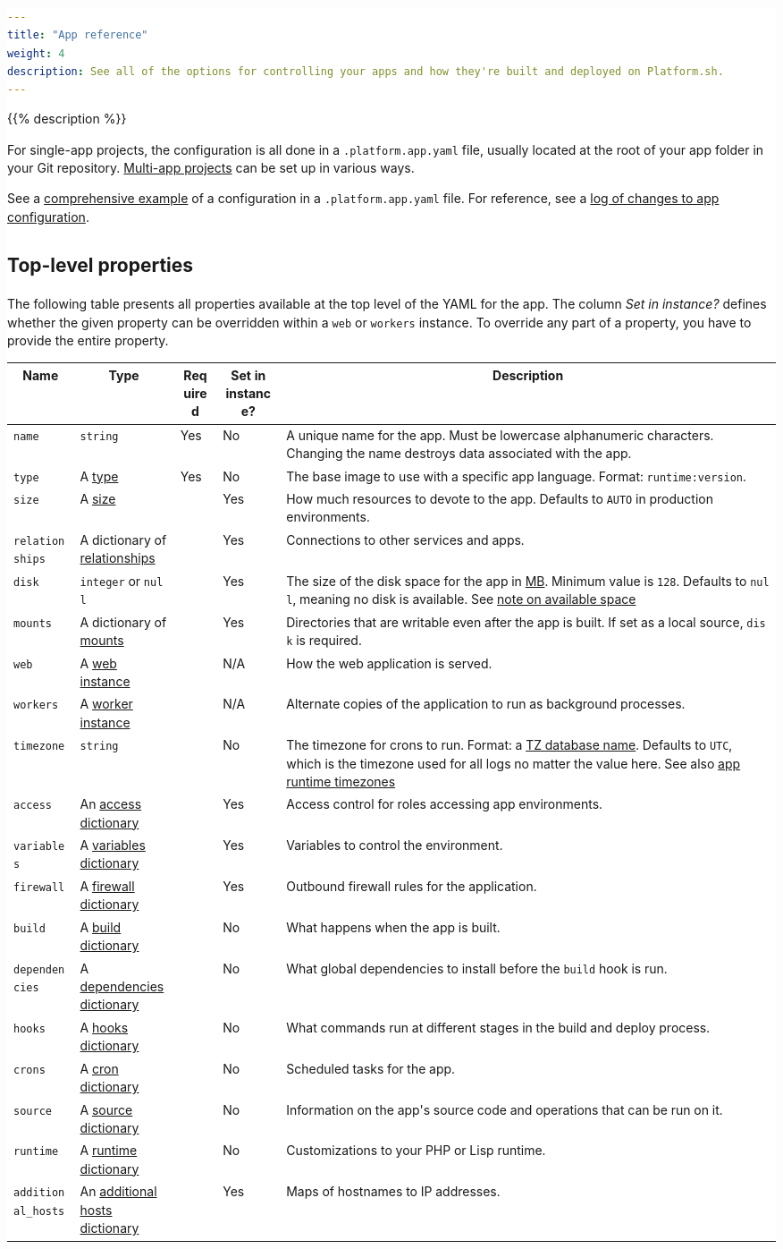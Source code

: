 ```yaml
---
title: "App reference"
weight: 4
description: See all of the options for controlling your apps and how they're built and deployed on Platform.sh.
---
```


{{% description %}}

For single-app projects, the configuration is all done in a `.platform.app.yaml` file,
usually located at the root of your app folder in your Git repository.
[Multi-app projects](./multi-app.md) can be set up in various ways.

See a [comprehensive example](./_index.md#comprehensive-example) of a configuration in a `.platform.app.yaml` file.
For reference, see a [log of changes to app configuration](./upgrading.md).

## Top-level properties

The following table presents all properties available at the top level of the YAML for the app.
The column _Set in instance?_ defines whether the given property can be overridden within a `web` or `workers` instance.
To override any part of a property, you have to provide the entire property.

| Name               | Type                                                | Required | Set in instance? | Description |
| ------------------ | --------------------------------------------------- | -------- | ---------------- | ----------- |
| `name`             | `string`                                            | Yes      | No               | A unique name for the app. Must be lowercase alphanumeric characters. Changing the name destroys data associated with the app. |
| `type`             | A [type](#types)                                    | Yes      | No               | The base image to use with a specific app language. Format: `runtime:version`. |
| `size`             | A [size](#sizes)                                    |          | Yes              | How much resources to devote to the app. Defaults to `AUTO` in production environments. |
| `relationships`    | A dictionary of [relationships](#relationships)     |          | Yes              | Connections to other services and apps. |
| `disk`             | `integer` or `null`                                 |          | Yes              | The size of the disk space for the app in [MB](../other/glossary.md#mb). Minimum value is `128`. Defaults to `null`, meaning no disk is available. See [note on available space](#available-disk-space) |
| `mounts`           | A dictionary of [mounts](#mounts)                   |          | Yes              | Directories that are writable even after the app is built. If set as a local source, `disk` is required. |
| `web`              | A [web instance](#web)                              |          | N/A              | How the web application is served. |
| `workers`          | A [worker instance](#workers)                       |          | N/A              | Alternate copies of the application to run as background processes. |
| `timezone`         | `string`                                            |          | No               | The timezone for crons to run. Format: a [TZ database name](https://en.wikipedia.org/wiki/List_of_tz_database_time_zones). Defaults to `UTC`, which is the timezone used for all logs no matter the value here. See also [app runtime timezones](./timezone.md) |
| `access`           | An [access dictionary](#access)                     |          | Yes              | Access control for roles accessing app environments. |
| `variables`        | A [variables dictionary](#variables)                |          | Yes              | Variables to control the environment. |
| `firewall`         | A [firewall dictionary](#firewall)                  |          | Yes              | Outbound firewall rules for the application. |
| `build`            | A [build dictionary](#build)                        |          | No               | What happens when the app is built. |
| `dependencies`     | A [dependencies dictionary](#dependencies)          |          | No               | What global dependencies to install before the `build` hook is run. |
| `hooks`            | A [hooks dictionary](#hooks)                        |          | No               | What commands run at different stages in the build and deploy process. |
| `crons`            | A [cron dictionary](#crons)                         |          | No               | Scheduled tasks for the app. |
| `source`           | A [source dictionary](#source)                      |          | No               | Information on the app's source code and operations that can be run on it.  |
| `runtime`          | A [runtime dictionary](#runtime)                    |          | No               | Customizations to your PHP or Lisp runtime. |
| `additional_hosts` | An [additional hosts dictionary](#additional-hosts) |          | Yes              | Maps of hostnames to IP addresses. |
